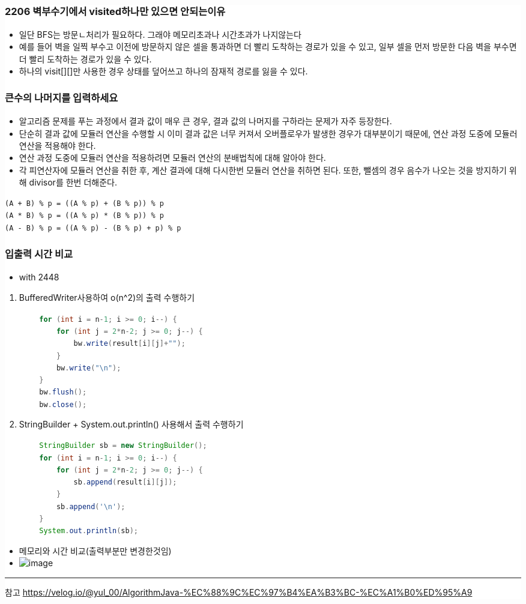 ### 2206 벽부수기에서 visited하나만 있으면 안되는이유
- 일단 BFS는 방문ㄴ처리가 필요하다. 그래야 메모리초과나 시간초과가 나지않는다
- 예를 들어 벽을 일찍 부수고 이전에 방문하지 않은 셀을 통과하면 더 빨리 도착하는 경로가 있을 수 있고,
  일부 셀을 먼저 방문한 다음 벽을 부수면 더 빨리 도착하는 경로가 있을 수 있다.
- 하나의 visit[][]만 사용한 경우 상태를 덮어쓰고 하나의 잠재적 경로를 잃을 수 있다.

### 큰수의 나머지를 입력하세요
- 알고리즘 문제를 푸는 과정에서 결과 값이 매우 큰 경우, 결과 값의 나머지를 구하라는 문제가 자주 등장한다.
- 단순히 결과 값에 모듈러 연산을 수행할 시 이미 결과 값은 너무 커져서 오버플로우가 발생한 경우가 대부분이기 때문에, 연산 과정 도중에 모듈러 연산을 적용해야 한다.
- 연산 과정 도중에 모듈러 연산을 적용하려면 모듈러 연산의 분배법칙에 대해 알아야 한다.
- 각 피연산자에 모듈러 연산을 취한 후, 계산 결과에 대해 다시한번 모듈러 연산을 취하면 된다. 또한, 뺄셈의 경우 음수가 나오는 것을 방지하기 위해 divisor를 한번 더해준다.
```
(A + B) % p = ((A % p) + (B % p)) % p
(A * B) % p = ((A % p) * (B % p)) % p
(A - B) % p = ((A % p) - (B % p) + p) % p
```
### 입출력 시간 비교
- with 2448
1. BufferedWriter사용하여 o(n^2)의 출력 수행하기
```java
        for (int i = n-1; i >= 0; i--) {
            for (int j = 2*n-2; j >= 0; j--) {
                bw.write(result[i][j]+"");
            }
            bw.write("\n");
        }
        bw.flush();
        bw.close();
```
2. StringBuilder + System.out.println() 사용해서 출력 수행하기
```java
        StringBuilder sb = new StringBuilder();
        for (int i = n-1; i >= 0; i--) {
            for (int j = 2*n-2; j >= 0; j--) {
                sb.append(result[i][j]);
            }
            sb.append('\n');
        }
        System.out.println(sb);
```
- 메모리와 시간 비교(출력부분만 변경한것임)
- ![image](https://github.com/CommitOrDie/PS-JAVA/assets/66842566/13631ad6-26af-47a3-a8ee-21c80f456990)


---
참고
https://velog.io/@yul_00/AlgorithmJava-%EC%88%9C%EC%97%B4%EA%B3%BC-%EC%A1%B0%ED%95%A9



